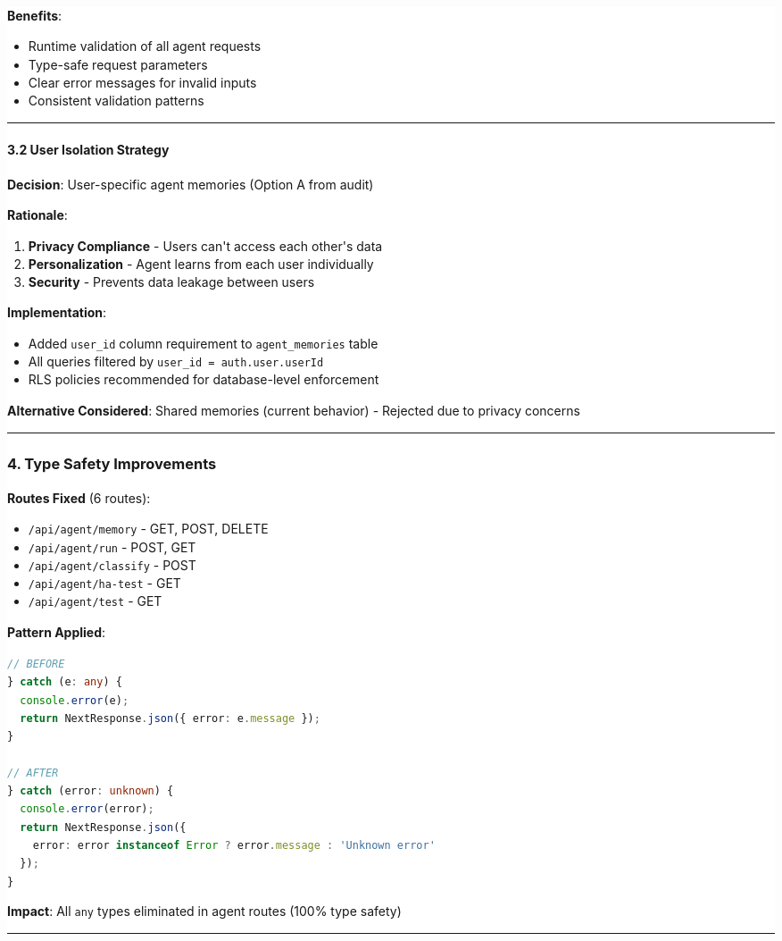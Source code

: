 **Benefits**:
- Runtime validation of all agent requests
- Type-safe request parameters
- Clear error messages for invalid inputs
- Consistent validation patterns

---

#### 3.2 User Isolation Strategy

**Decision**: User-specific agent memories (Option A from audit)

**Rationale**:
1. **Privacy Compliance** - Users can't access each other's data
2. **Personalization** - Agent learns from each user individually
3. **Security** - Prevents data leakage between users

**Implementation**:
- Added `user_id` column requirement to `agent_memories` table
- All queries filtered by `user_id = auth.user.userId`
- RLS policies recommended for database-level enforcement

**Alternative Considered**: Shared memories (current behavior) - Rejected due to privacy concerns

---

### 4. Type Safety Improvements

**Routes Fixed** (6 routes):
- `/api/agent/memory` - GET, POST, DELETE
- `/api/agent/run` - POST, GET
- `/api/agent/classify` - POST
- `/api/agent/ha-test` - GET
- `/api/agent/test` - GET

**Pattern Applied**:
```typescript
// BEFORE
} catch (e: any) {
  console.error(e);
  return NextResponse.json({ error: e.message });
}

// AFTER
} catch (error: unknown) {
  console.error(error);
  return NextResponse.json({
    error: error instanceof Error ? error.message : 'Unknown error'
  });
}
```

**Impact**: All `any` types eliminated in agent routes (100% type safety)

---
